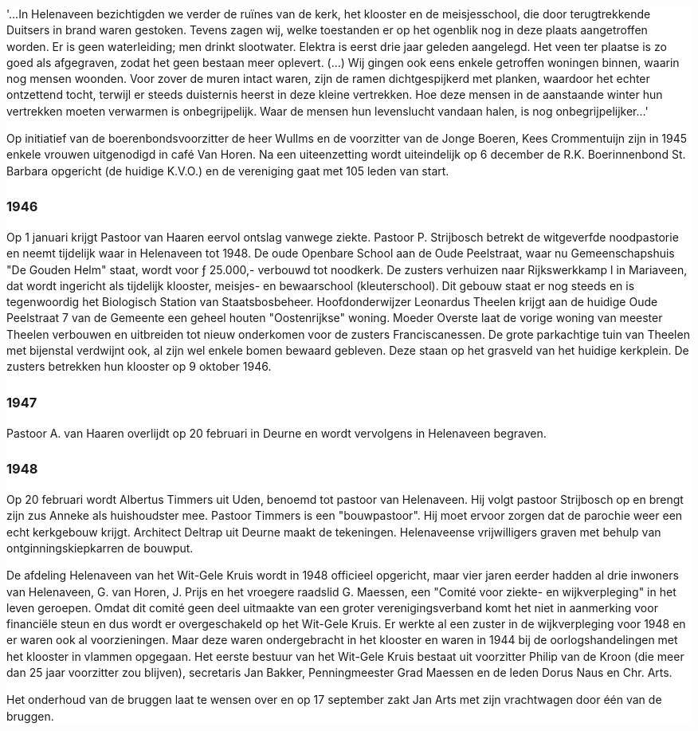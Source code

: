 '…In Helenaveen bezichtigden we verder de ruïnes van de kerk, het klooster en de meisjesschool, die door terugtrekkende Duitsers in brand waren gestoken. Tevens zagen wij, welke toestanden er op het ogenblik nog in deze plaats aangetroffen worden. Er is geen waterleiding; men drinkt slootwater. Elektra is eerst drie jaar geleden aangelegd. Het veen ter plaatse is zo goed als afgegraven, zodat het geen bestaan meer oplevert. (…) Wij gingen ook eens enkele getroffen woningen binnen, waarin nog mensen woonden. Voor zover de muren intact waren, zijn de ramen dichtgespijkerd met planken, waardoor het echter ontzettend tocht, terwijl er steeds duisternis heerst in deze kleine vertrekken. Hoe deze mensen in de aanstaande winter hun vertrekken moeten verwarmen is onbegrijpelijk. Waar de mensen hun levenslucht vandaan halen, is nog onbegrijpelijker…'

Op initiatief van de boerenbondsvoorzitter de heer Wullms en de voorzitter van de Jonge Boeren, Kees Crommentuijn zijn in 1945 enkele vrouwen uitgenodigd in café Van Horen. Na een uiteenzetting wordt uiteindelijk op 6 december de R.K. Boerinnenbond St. Barbara opgericht (de huidige K.V.O.) en de vereniging gaat met 105 leden van start.

### 1946

Op 1 januari krijgt Pastoor van Haaren eervol ontslag vanwege ziekte. Pastoor P. Strijbosch betrekt de witgeverfde noodpastorie en neemt tijdelijk waar in Helenaveen tot 1948. De oude Openbare School aan de Oude Peelstraat, waar nu Gemeenschapshuis "De Gouden Helm" staat, wordt voor ƒ 25.000,- verbouwd tot noodkerk. De zusters verhuizen naar Rijkswerkkamp l in Mariaveen, dat wordt ingericht als tijdelijk klooster, meisjes- en bewaarschool (kleuterschool). Dit gebouw staat er nog steeds en is tegenwoordig het Biologisch Station van Staatsbosbeheer. Hoofdonderwijzer Leonardus Theelen krijgt aan de huidige Oude Peelstraat 7 van de Gemeente een geheel houten "Oostenrijkse" woning. Moeder Overste laat de vorige woning van meester Theelen verbouwen en uitbreiden tot nieuw onderkomen voor de zusters Franciscanessen. De grote parkachtige tuin van Theelen met bijenstal verdwijnt ook, al zijn wel enkele bomen bewaard gebleven. Deze staan op het grasveld van het huidige kerkplein. De zusters betrekken hun klooster op 9 oktober 1946.

### 1947

Pastoor A. van Haaren overlijdt op 20 februari in Deurne en wordt vervolgens in Helenaveen begraven.

### 1948

Op 20 februari wordt Albertus Timmers uit Uden, benoemd tot pastoor van Helenaveen. Hij volgt pastoor Strijbosch op en brengt zijn zus Anneke als huishoudster mee. Pastoor Timmers is een "bouwpastoor". Hij moet ervoor zorgen dat de parochie weer een echt kerkgebouw krijgt. Architect Deltrap uit Deurne maakt de tekeningen. Helenaveense vrijwilligers graven met behulp van ontginningskiepkarren de bouwput.

De afdeling Helenaveen van het Wit-Gele Kruis wordt in 1948 officieel opgericht, maar vier jaren eerder hadden al drie inwoners van Helenaveen, G. van Horen, J. Prijs en het vroegere raadslid G. Maessen, een "Comité voor ziekte- en wijkverpleging" in het leven geroepen. Omdat dit comité geen deel uitmaakte van een groter verenigingsverband komt het niet in aanmerking voor financiële steun en dus wordt er overgeschakeld op het Wit-Gele Kruis. Er werkte al een zuster in de wijkverpleging voor 1948 en er waren ook al voorzieningen. Maar deze waren ondergebracht in het klooster en waren in 1944 bij de oorlogshandelingen met het klooster in vlammen opgegaan. Het eerste bestuur van het Wit-Gele Kruis bestaat uit voorzitter Philip van de Kroon (die meer dan 25 jaar voorzitter zou blijven), secretaris Jan Bakker, Penningmeester Grad Maessen en de leden Dorus Naus en Chr. Arts.

Het onderhoud van de bruggen laat te wensen over en op 17 september zakt Jan Arts met zijn vrachtwagen door één van de bruggen.
